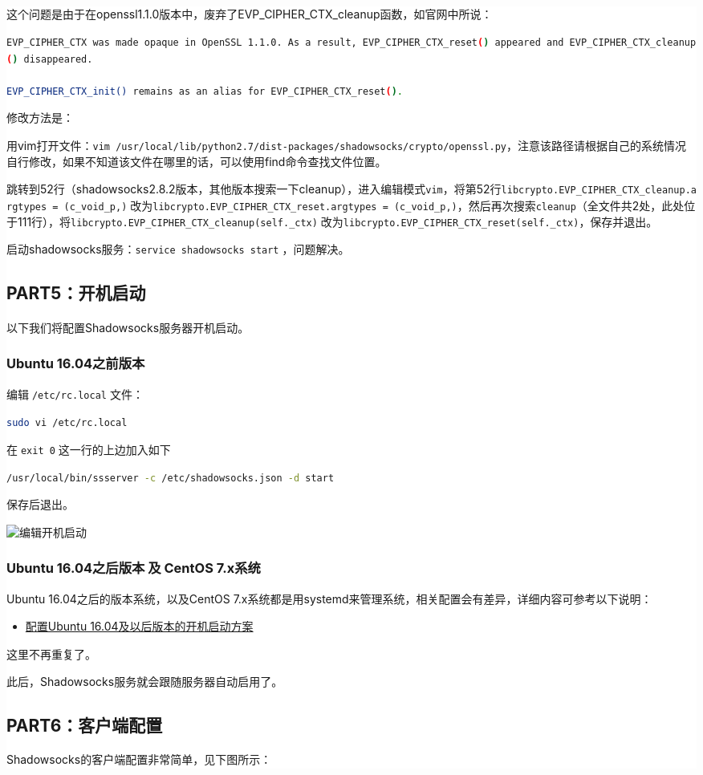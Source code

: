 这个问题是由于在openssl1.1.0版本中，废弃了EVP_CIPHER_CTX_cleanup函数，如官网中所说：

```bash
EVP_CIPHER_CTX was made opaque in OpenSSL 1.1.0. As a result, EVP_CIPHER_CTX_reset() appeared and EVP_CIPHER_CTX_cleanup() disappeared. 

EVP_CIPHER_CTX_init() remains as an alias for EVP_CIPHER_CTX_reset().
```

修改方法是：

用vim打开文件：`vim /usr/local/lib/python2.7/dist-packages/shadowsocks/crypto/openssl.py`，注意该路径请根据自己的系统情况自行修改，如果不知道该文件在哪里的话，可以使用find命令查找文件位置。

跳转到52行（shadowsocks2.8.2版本，其他版本搜索一下cleanup），进入编辑模式`vim`，将第52行`libcrypto.EVP_CIPHER_CTX_cleanup.argtypes = (c_void_p,)` 改为`libcrypto.EVP_CIPHER_CTX_reset.argtypes = (c_void_p,)`，然后再次搜索`cleanup`（全文件共2处，此处位于111行），将`libcrypto.EVP_CIPHER_CTX_cleanup(self._ctx)` 改为`libcrypto.EVP_CIPHER_CTX_reset(self._ctx)`，保存并退出。

启动shadowsocks服务：`service shadowsocks start` ，问题解决。

## PART5：开机启动

以下我们将配置Shadowsocks服务器开机启动。

### Ubuntu 16.04之前版本

编辑 `/etc/rc.local` 文件：

```bash
sudo vi /etc/rc.local
```

在 `exit 0` 这一行的上边加入如下

```bash
/usr/local/bin/ssserver -c /etc/shadowsocks.json -d start

```

保存后退出。

![编辑开机启动](http://upload-images.jianshu.io/upload_images/1018963-c9a846f1c7669f8e.jpg?imageMogr2/auto-orient/strip%7CimageView2/2/w/1240)

### Ubuntu 16.04之后版本 及 CentOS 7.x系统

Ubuntu 16.04之后的版本系统，以及CentOS 7.x系统都是用systemd来管理系统，相关配置会有差异，详细内容可参考以下说明：

- [配置Ubuntu 16.04及以后版本的开机启动方案](ubuntu4ss.md)

这里不再重复了。

此后，Shadowsocks服务就会跟随服务器自动启用了。

## PART6：客户端配置

Shadowsocks的客户端配置非常简单，见下图所示：
